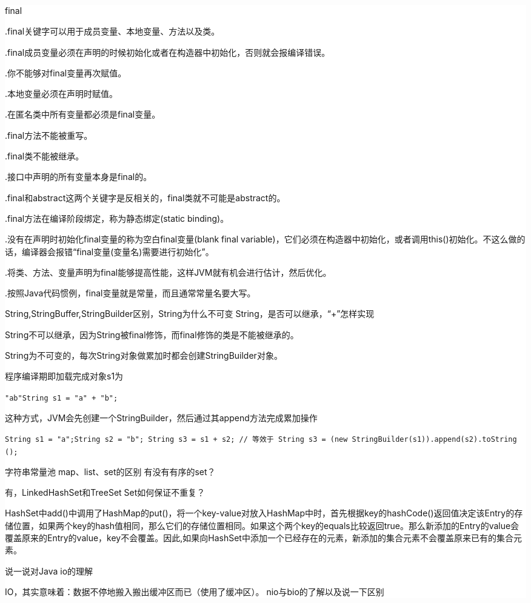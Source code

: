 final

.final关键字可以用于成员变量、本地变量、方法以及类。

.final成员变量必须在声明的时候初始化或者在构造器中初始化，否则就会报编译错误。

.你不能够对final变量再次赋值。

.本地变量必须在声明时赋值。

.在匿名类中所有变量都必须是final变量。

.final方法不能被重写。

.final类不能被继承。

.接口中声明的所有变量本身是final的。

.final和abstract这两个关键字是反相关的，final类就不可能是abstract的。

.final方法在编译阶段绑定，称为静态绑定(static binding)。

.没有在声明时初始化final变量的称为空白final变量(blank final variable)，它们必须在构造器中初始化，或者调用this()初始化。不这么做的话，编译器会报错“final变量(变量名)需要进行初始化”。

.将类、方法、变量声明为final能够提高性能，这样JVM就有机会进行估计，然后优化。

.按照Java代码惯例，final变量就是常量，而且通常常量名要大写。

String,StringBuffer,StringBuilder区别，String为什么不可变
String，是否可以继承，“+”怎样实现

String不可以继承，因为String被final修饰，而final修饰的类是不能被继承的。

String为不可变的，每次String对象做累加时都会创建StringBuilder对象。

 程序编译期即加载完成对象s1为
```
"ab"String s1 = "a" + "b";
```
   这种方式，JVM会先创建一个StringBuilder，然后通过其append方法完成累加操作
```
String s1 = "a";String s2 = "b"; String s3 = s1 + s2; // 等效于 String s3 = (new StringBuilder(s1)).append(s2).toString();
```

字符串常量池
map、list、set的区别
有没有有序的set？

有，LinkedHashSet和TreeSet
Set如何保证不重复？

HashSet中add()中调用了HashMap的put()，将一个key-value对放入HashMap中时，首先根据key的hashCode()返回值决定该Entry的存储位置，如果两个key的hash值相同，那么它们的存储位置相同。如果这个两个key的equals比较返回true。那么新添加的Entry的value会覆盖原来的Entry的value，key不会覆盖。因此,如果向HashSet中添加一个已经存在的元素，新添加的集合元素不会覆盖原来已有的集合元素。

说一说对Java io的理解

IO，其实意味着：数据不停地搬入搬出缓冲区而已（使用了缓冲区）。
nio与bio的了解以及说一下区别
